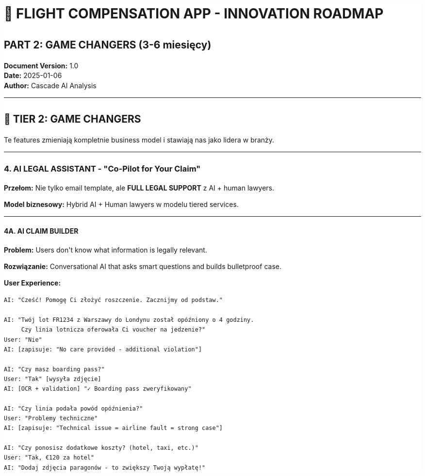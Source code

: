# 🚀 FLIGHT COMPENSATION APP - INNOVATION ROADMAP
## PART 2: GAME CHANGERS (3-6 miesięcy)

**Document Version:** 1.0  
**Date:** 2025-01-06  
**Author:** Cascade AI Analysis  

---

## 💎 TIER 2: GAME CHANGERS

Te features zmieniają kompletnie business model i stawiają nas jako lidera w branży.

---

### 4. AI LEGAL ASSISTANT - "Co-Pilot for Your Claim"

**Przełom:**
Nie tylko email template, ale **FULL LEGAL SUPPORT** z AI + human lawyers.

**Model biznesowy:**
Hybrid AI + Human lawyers w modelu tiered services.

---

#### 4A. AI CLAIM BUILDER

**Problem:**
Users don't know what information is legally relevant.

**Rozwiązanie:**
Conversational AI that asks smart questions and builds bulletproof case.

**User Experience:**
```
AI: "Cześć! Pomogę Ci złożyć roszczenie. Zacznijmy od podstaw."

AI: "Twój lot FR1234 z Warszawy do Londynu został opóźniony o 4 godziny.
     Czy linia lotnicza oferowała Ci voucher na jedzenie?"
User: "Nie"
AI: [zapisuje: "No care provided - additional violation"]

AI: "Czy masz boarding pass?"
User: "Tak" [wysyła zdjęcie]
AI: [OCR + validation] "✓ Boarding pass zweryfikowany"

AI: "Czy linia podała powód opóźnienia?"
User: "Problemy techniczne"
AI: [zapisuje: "Technical issue = airline fault = strong case"]

AI: "Czy ponosisz dodatkowe koszty? (hotel, taxi, etc.)"
User: "Tak, €120 za hotel"
AI: "Dodaj zdjęcia paragonów - to zwiększy Twoją wypłatę!"
```
